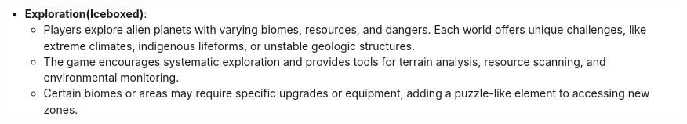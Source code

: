    - **Exploration(Iceboxed)**:
     - Players explore alien planets with varying biomes, resources, and dangers. Each world offers unique challenges, like extreme climates, indigenous lifeforms, or unstable geologic structures.
     - The game encourages systematic exploration and provides tools for terrain analysis, resource scanning, and environmental monitoring.
     - Certain biomes or areas may require specific upgrades or equipment, adding a puzzle-like element to accessing new zones.